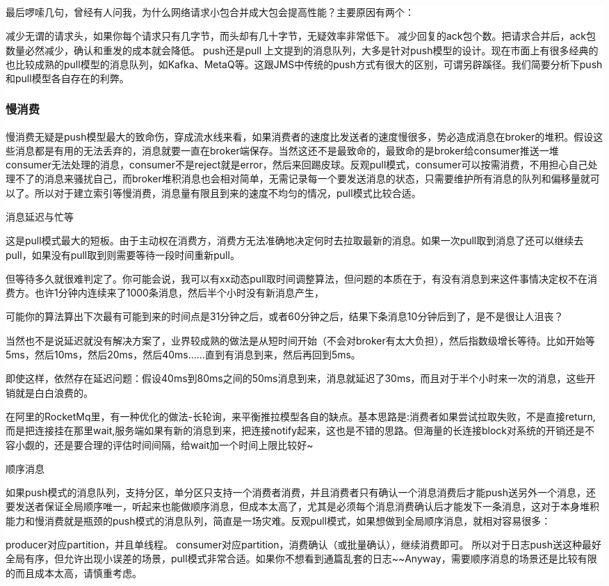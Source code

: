 最后啰嗦几句，曾经有人问我，为什么网络请求小包合并成大包会提高性能？主要原因有两个：

减少无谓的请求头，如果你每个请求只有几字节，而头却有几十字节，无疑效率非常低下。
减少回复的ack包个数。把请求合并后，ack包数量必然减少，确认和重发的成本就会降低。
push还是pull
上文提到的消息队列，大多是针对push模型的设计。现在市面上有很多经典的也比较成熟的pull模型的消息队列，如Kafka、MetaQ等。这跟JMS中传统的push方式有很大的区别，可谓另辟蹊径。我们简要分析下push和pull模型各自存在的利弊。

### 慢消费

慢消费无疑是push模型最大的致命伤，穿成流水线来看，如果消费者的速度比发送者的速度慢很多，势必造成消息在broker的堆积。假设这些消息都是有用的无法丢弃的，消息就要一直在broker端保存。当然这还不是最致命的，最致命的是broker给consumer推送一堆consumer无法处理的消息，consumer不是reject就是error，然后来回踢皮球。反观pull模式，consumer可以按需消费，不用担心自己处理不了的消息来骚扰自己，而broker堆积消息也会相对简单，无需记录每一个要发送消息的状态，只需要维护所有消息的队列和偏移量就可以了。所以对于建立索引等慢消费，消息量有限且到来的速度不均匀的情况，pull模式比较合适。

消息延迟与忙等

这是pull模式最大的短板。由于主动权在消费方，消费方无法准确地决定何时去拉取最新的消息。如果一次pull取到消息了还可以继续去pull，如果没有pull取到则需要等待一段时间重新pull。

但等待多久就很难判定了。你可能会说，我可以有xx动态pull取时间调整算法，但问题的本质在于，有没有消息到来这件事情决定权不在消费方。也许1分钟内连续来了1000条消息，然后半个小时没有新消息产生，

可能你的算法算出下次最有可能到来的时间点是31分钟之后，或者60分钟之后，结果下条消息10分钟后到了，是不是很让人沮丧？

当然也不是说延迟就没有解决方案了，业界较成熟的做法是从短时间开始（不会对broker有太大负担），然后指数级增长等待。比如开始等5ms，然后10ms，然后20ms，然后40ms……直到有消息到来，然后再回到5ms。

即使这样，依然存在延迟问题：假设40ms到80ms之间的50ms消息到来，消息就延迟了30ms，而且对于半个小时来一次的消息，这些开销就是白白浪费的。

在阿里的RocketMq里，有一种优化的做法-长轮询，来平衡推拉模型各自的缺点。基本思路是:消费者如果尝试拉取失败，不是直接return,而是把连接挂在那里wait,服务端如果有新的消息到来，把连接notify起来，这也是不错的思路。但海量的长连接block对系统的开销还是不容小觑的，还是要合理的评估时间间隔，给wait加一个时间上限比较好~

顺序消息

如果push模式的消息队列，支持分区，单分区只支持一个消费者消费，并且消费者只有确认一个消息消费后才能push送另外一个消息，还要发送者保证全局顺序唯一，听起来也能做顺序消息，但成本太高了，尤其是必须每个消息消费确认后才能发下一条消息，这对于本身堆积能力和慢消费就是瓶颈的push模式的消息队列，简直是一场灾难。反观pull模式，如果想做到全局顺序消息，就相对容易很多：

producer对应partition，并且单线程。
consumer对应partition，消费确认（或批量确认），继续消费即可。
所以对于日志push送这种最好全局有序，但允许出现小误差的场景，pull模式非常合适。如果你不想看到通篇乱套的日志~~Anyway，需要顺序消息的场景还是比较有限的而且成本太高，请慎重考虑。
